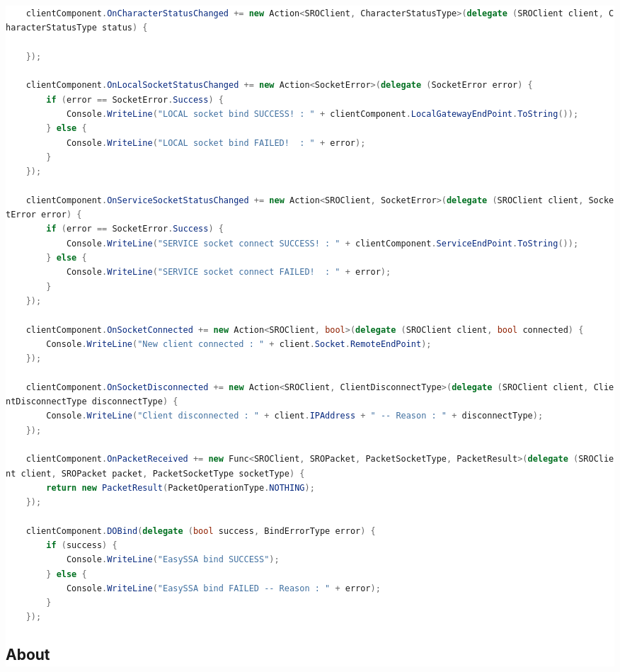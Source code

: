 ```csharp
	clientComponent.OnCharacterStatusChanged += new Action<SROClient, CharacterStatusType>(delegate (SROClient client, CharacterStatusType status) {

	});

	clientComponent.OnLocalSocketStatusChanged += new Action<SocketError>(delegate (SocketError error) {
		if (error == SocketError.Success) {
			Console.WriteLine("LOCAL socket bind SUCCESS! : " + clientComponent.LocalGatewayEndPoint.ToString());
		} else {
			Console.WriteLine("LOCAL socket bind FAILED!  : " + error);
		}
	});

	clientComponent.OnServiceSocketStatusChanged += new Action<SROClient, SocketError>(delegate (SROClient client, SocketError error) {
		if (error == SocketError.Success) {
			Console.WriteLine("SERVICE socket connect SUCCESS! : " + clientComponent.ServiceEndPoint.ToString());
		} else {
			Console.WriteLine("SERVICE socket connect FAILED!  : " + error);
		}
	});

	clientComponent.OnSocketConnected += new Action<SROClient, bool>(delegate (SROClient client, bool connected) {
		Console.WriteLine("New client connected : " + client.Socket.RemoteEndPoint);
	});

	clientComponent.OnSocketDisconnected += new Action<SROClient, ClientDisconnectType>(delegate (SROClient client, ClientDisconnectType disconnectType) {
		Console.WriteLine("Client disconnected : " + client.IPAddress + " -- Reason : " + disconnectType);
	});

	clientComponent.OnPacketReceived += new Func<SROClient, SROPacket, PacketSocketType, PacketResult>(delegate (SROClient client, SROPacket packet, PacketSocketType socketType) {
		return new PacketResult(PacketOperationType.NOTHING);
	});

	clientComponent.DOBind(delegate (bool success, BindErrorType error) {
		if (success) {
			Console.WriteLine("EasySSA bind SUCCESS");
		} else {
			Console.WriteLine("EasySSA bind FAILED -- Reason : " + error);
		}
	});
```

## About
